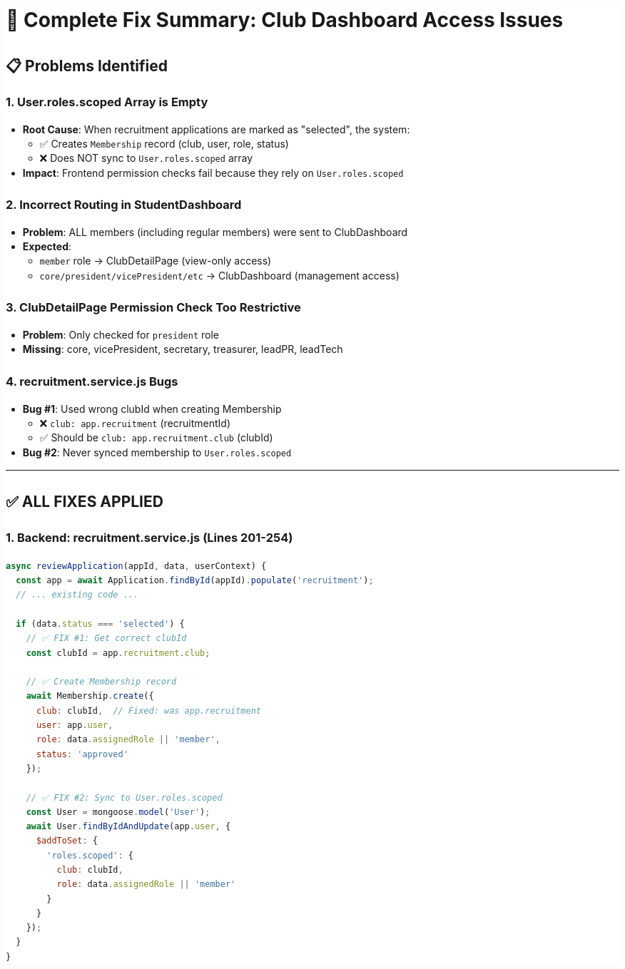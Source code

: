 # 🔧 Complete Fix Summary: Club Dashboard Access Issues

## 📋 **Problems Identified**

### **1. User.roles.scoped Array is Empty**
- **Root Cause**: When recruitment applications are marked as "selected", the system:
  - ✅ Creates `Membership` record (club, user, role, status)
  - ❌ Does NOT sync to `User.roles.scoped` array
- **Impact**: Frontend permission checks fail because they rely on `User.roles.scoped`

### **2. Incorrect Routing in StudentDashboard**
- **Problem**: ALL members (including regular members) were sent to ClubDashboard
- **Expected**:
  - `member` role → ClubDetailPage (view-only access)
  - `core/president/vicePresident/etc` → ClubDashboard (management access)

### **3. ClubDetailPage Permission Check Too Restrictive**
- **Problem**: Only checked for `president` role
- **Missing**: core, vicePresident, secretary, treasurer, leadPR, leadTech

### **4. recruitment.service.js Bugs**
- **Bug #1**: Used wrong clubId when creating Membership
  - ❌ `club: app.recruitment` (recruitmentId)
  - ✅ Should be `club: app.recruitment.club` (clubId)
- **Bug #2**: Never synced membership to `User.roles.scoped`

---

## ✅ **ALL FIXES APPLIED**

### **1. Backend: recruitment.service.js** (Lines 201-254)
```javascript
async reviewApplication(appId, data, userContext) {
  const app = await Application.findById(appId).populate('recruitment');
  // ... existing code ...
  
  if (data.status === 'selected') {
    // ✅ FIX #1: Get correct clubId
    const clubId = app.recruitment.club;
    
    // ✅ Create Membership record
    await Membership.create({
      club: clubId,  // Fixed: was app.recruitment
      user: app.user,
      role: data.assignedRole || 'member',
      status: 'approved'
    });

    // ✅ FIX #2: Sync to User.roles.scoped
    const User = mongoose.model('User');
    await User.findByIdAndUpdate(app.user, {
      $addToSet: {
        'roles.scoped': {
          club: clubId,
          role: data.assignedRole || 'member'
        }
      }
    });
  }
}
```
